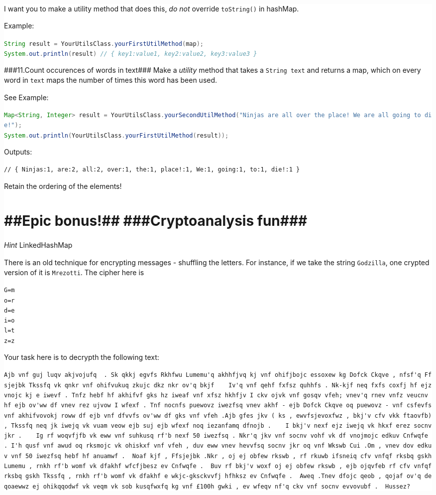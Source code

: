 I want you to make a utility method that does this, *do not* override `toString()` in hashMap.

Example:

```java
String result = YourUtilsClass.yourFirstUtilMethod(map);
System.out.println(result) // { key1:value1, key2:value2, key3:value3 }
```

###11.Count occurences of words in text###
Make a *utility* method that takes a `String text`  and returns a map, which on every word in `text` maps the number of times this word has been used.

See Example:

```java
Map<String, Integer> result = YourUtilsClass.yourSecondUtilMethod("Ninjas are all over the place! We are all going to die!");
System.out.println(YourUtilsClass.yourFirstUtilMethod(result));
```

Outputs:

```
// { Ninjas:1, are:2, all:2, over:1, the:1, place!:1, We:1, going:1, to:1, die!:1 }
```

Retain the ordering of the elements!

##Epic bonus!##
###Cryptoanalysis fun###
=======
*Hint*
LinkedHashMap

There is an old technique for encrypting messages - shuffling the letters. For instance, if we take the string `Godzilla`, one crypted version of it 
is `Mrezotti`.
The cipher here is
```
G=m
o=r
d=e
i=o
l=t
z=z
```

Your task here is to decrypth the following text:
```
Ajb vnf guj luqv akjvojufq  . Sk qkkj egvfs Rkhfwu Lumemu'q akhhfjvq kj vnf ohifjbojc essoxew kg Dofck Ckqve , nfsf'q Ffsjejbk Tkssfq vk qnkr vnf ohifvukuq zkujc dkz nkr ov'q bkjf    Iv'q vnf qehf fxfsz quhhfs . Nk-kjf neq fxfs coxfj hf ejzvnojc kj e iwevf . Tnfz hebf hf akhifvf gks hz iweaf vnf xfsz hkhfjv I ckv ojvk vnf gosqv vfeh; vnev'q rnev vnfz veucnv hf ejb ov'ww df vnev rez ujvow I wfexf . Tnf nocnfs puewovz iwezfsq vnev akhf - ejb Dofck Ckqve oq puewovz - vnf csfevfs vnf akhifvovokj roww df ejb vnf dfvvfs ov'ww df gks vnf vfeh .Ajb gfes jkv ( ks , ewvfsjevoxfwz , bkj'v cfv vkk ftaovfb)  , Tkssfq neq jk iwejq vk vuam veow ejb suj ejb wfexf noq iezanfamq dfnojb .    I bkj'v nexf ejz iwejq vk hkxf erez socnv jkr .    Ig rf woqvfjfb vk eww vnf suhkusq rf'b nexf 50 iwezfsq . Nkr'q jkv vnf socnv vohf vk df vnojmojc edkuv Cnfwqfe . I'h qusf vnf awud oq rksmojc vk ohiskxf vnf vfeh , duv eww vnev hevvfsq socnv jkr oq vnf Wkswb Cui .Om , vnev dov edkuv vnf 50 iwezfsq hebf hf anuamwf .  Noaf kjf , Ffsjejbk .Nkr , oj ej obfew rkswb , rf rkuwb ifsneiq cfv vnfqf rksbq gskh Lumemu , rnkh rf'b womf vk dfakhf wfcfjbesz ev Cnfwqfe .  Buv rf bkj'v woxf oj ej obfew rkswb , ejb ojqvfeb rf cfv vnfqf rksbq gskh Tkssfq , rnkh rf'b womf vk dfakhf e wkjc-gksckvvfj hfhksz ev Cnfwqfe .  Aweq .Tnev dfojc qeob , qojaf ov'q deqoaewwz ej ohikqqodwf vk veqm vk sob kusqfwxfq kg vnf £100h gwki , ev wfeqv nf'q ckv vnf socnv evvovubf .  Hussez?
```
